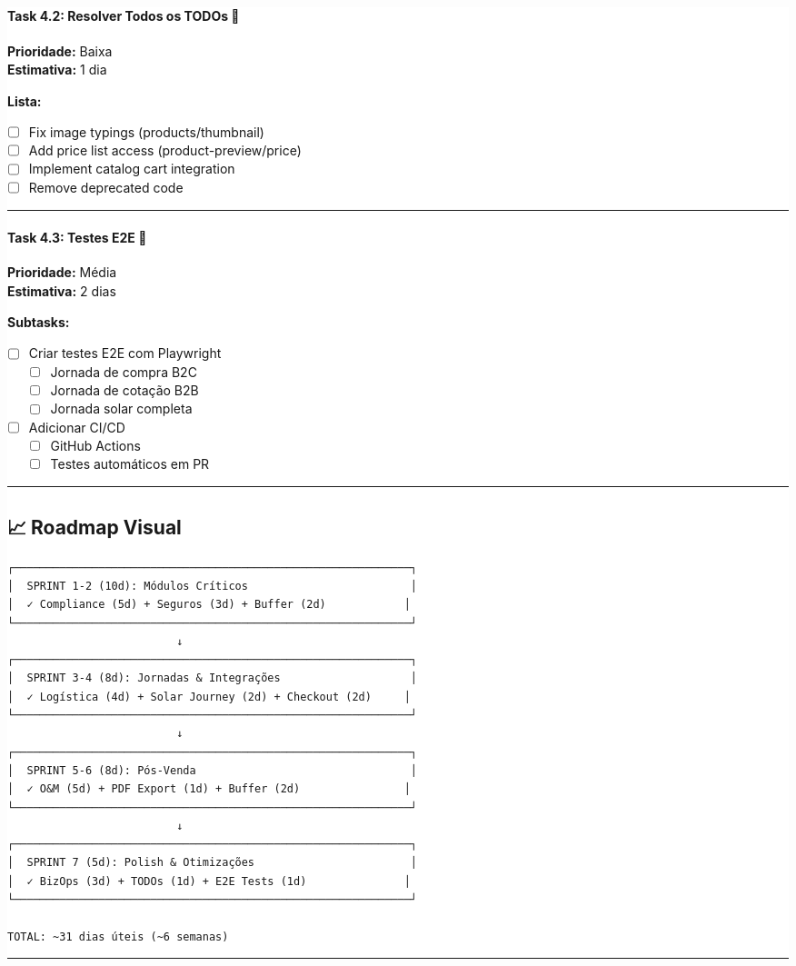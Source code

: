 
#### Task 4.2: Resolver Todos os TODOs 🔵

**Prioridade:** Baixa  
**Estimativa:** 1 dia  

**Lista:**

- [ ] Fix image typings (products/thumbnail)
- [ ] Add price list access (product-preview/price)
- [ ] Implement catalog cart integration
- [ ] Remove deprecated code

---

#### Task 4.3: Testes E2E 🔵

**Prioridade:** Média  
**Estimativa:** 2 dias  

**Subtasks:**

- [ ] Criar testes E2E com Playwright
  - [ ] Jornada de compra B2C
  - [ ] Jornada de cotação B2B
  - [ ] Jornada solar completa
- [ ] Adicionar CI/CD
  - [ ] GitHub Actions
  - [ ] Testes automáticos em PR

---

## 📈 Roadmap Visual

```
┌─────────────────────────────────────────────────────────────┐
│  SPRINT 1-2 (10d): Módulos Críticos                         │
│  ✓ Compliance (5d) + Seguros (3d) + Buffer (2d)            │
└─────────────────────────────────────────────────────────────┘
                          ↓
┌─────────────────────────────────────────────────────────────┐
│  SPRINT 3-4 (8d): Jornadas & Integrações                    │
│  ✓ Logística (4d) + Solar Journey (2d) + Checkout (2d)     │
└─────────────────────────────────────────────────────────────┘
                          ↓
┌─────────────────────────────────────────────────────────────┐
│  SPRINT 5-6 (8d): Pós-Venda                                 │
│  ✓ O&M (5d) + PDF Export (1d) + Buffer (2d)                │
└─────────────────────────────────────────────────────────────┘
                          ↓
┌─────────────────────────────────────────────────────────────┐
│  SPRINT 7 (5d): Polish & Otimizações                        │
│  ✓ BizOps (3d) + TODOs (1d) + E2E Tests (1d)               │
└─────────────────────────────────────────────────────────────┘

TOTAL: ~31 dias úteis (~6 semanas)
```

---